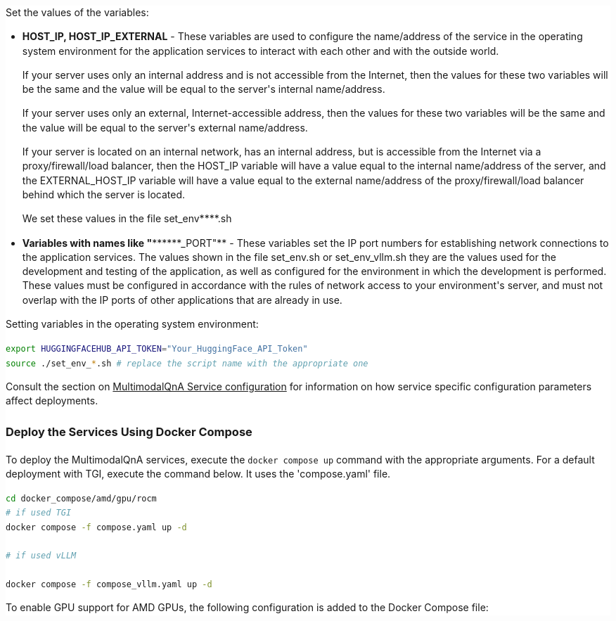 Set the values of the variables:

- **HOST_IP, HOST_IP_EXTERNAL** - These variables are used to configure the name/address of the service in the operating system environment for the application services to interact with each other and with the outside world.

  If your server uses only an internal address and is not accessible from the Internet, then the values for these two variables will be the same and the value will be equal to the server's internal name/address.

  If your server uses only an external, Internet-accessible address, then the values for these two variables will be the same and the value will be equal to the server's external name/address.

  If your server is located on an internal network, has an internal address, but is accessible from the Internet via a proxy/firewall/load balancer, then the HOST_IP variable will have a value equal to the internal name/address of the server, and the EXTERNAL_HOST_IP variable will have a value equal to the external name/address of the proxy/firewall/load balancer behind which the server is located.

  We set these values in the file set_env\*\*\*\*.sh

- **Variables with names like "**\*\*\*\*\*\*\_PORT"\*\* - These variables set the IP port numbers for establishing network connections to the application services.
  The values shown in the file set_env.sh or set_env_vllm.sh they are the values used for the development and testing of the application, as well as configured for the environment in which the development is performed. These values must be configured in accordance with the rules of network access to your environment's server, and must not overlap with the IP ports of other applications that are already in use.

Setting variables in the operating system environment:

```bash
export HUGGINGFACEHUB_API_TOKEN="Your_HuggingFace_API_Token"
source ./set_env_*.sh # replace the script name with the appropriate one
```

Consult the section on [MultimodalQnA Service configuration](#multimodalqna-configuration) for information on how service specific configuration parameters affect deployments.

### Deploy the Services Using Docker Compose

To deploy the MultimodalQnA services, execute the `docker compose up` command with the appropriate arguments. For a default deployment with TGI, execute the command below. It uses the 'compose.yaml' file.

```bash
cd docker_compose/amd/gpu/rocm
# if used TGI
docker compose -f compose.yaml up -d

# if used vLLM
 
docker compose -f compose_vllm.yaml up -d
```

To enable GPU support for AMD GPUs, the following configuration is added to the Docker Compose file:
